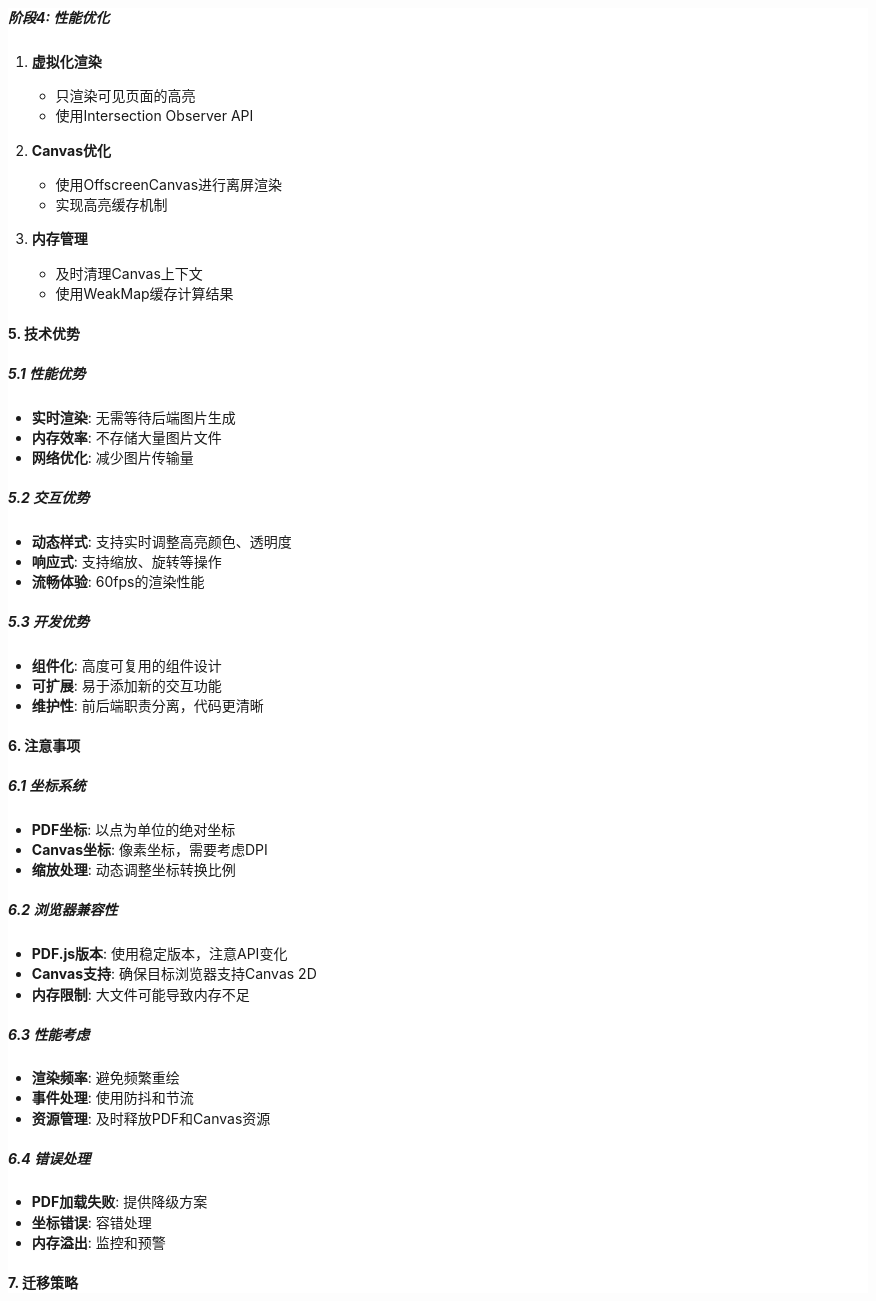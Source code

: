 ##### 阶段4: 性能优化
1. **虚拟化渲染**
   - 只渲染可见页面的高亮
   - 使用Intersection Observer API

2. **Canvas优化**
   - 使用OffscreenCanvas进行离屏渲染
   - 实现高亮缓存机制

3. **内存管理**
   - 及时清理Canvas上下文
   - 使用WeakMap缓存计算结果

#### 5. 技术优势

##### 5.1 性能优势
- **实时渲染**: 无需等待后端图片生成
- **内存效率**: 不存储大量图片文件
- **网络优化**: 减少图片传输量

##### 5.2 交互优势
- **动态样式**: 支持实时调整高亮颜色、透明度
- **响应式**: 支持缩放、旋转等操作
- **流畅体验**: 60fps的渲染性能

##### 5.3 开发优势
- **组件化**: 高度可复用的组件设计
- **可扩展**: 易于添加新的交互功能
- **维护性**: 前后端职责分离，代码更清晰

#### 6. 注意事项

##### 6.1 坐标系统
- **PDF坐标**: 以点为单位的绝对坐标
- **Canvas坐标**: 像素坐标，需要考虑DPI
- **缩放处理**: 动态调整坐标转换比例

##### 6.2 浏览器兼容性
- **PDF.js版本**: 使用稳定版本，注意API变化
- **Canvas支持**: 确保目标浏览器支持Canvas 2D
- **内存限制**: 大文件可能导致内存不足

##### 6.3 性能考虑
- **渲染频率**: 避免频繁重绘
- **事件处理**: 使用防抖和节流
- **资源管理**: 及时释放PDF和Canvas资源

##### 6.4 错误处理
- **PDF加载失败**: 提供降级方案
- **坐标错误**: 容错处理
- **内存溢出**: 监控和预警

#### 7. 迁移策略
